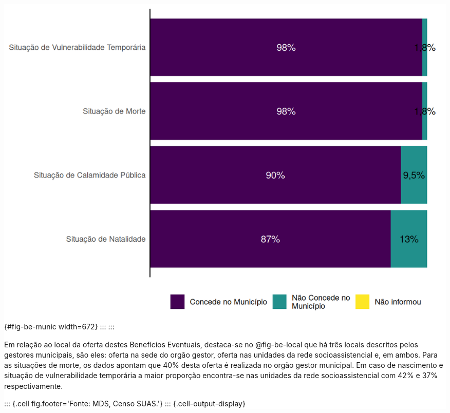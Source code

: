 ![Percentual de municípios que concedem Benefícios Eventuais - 2022](servicos_files/figure-html/fig-be-munic-1.png){#fig-be-munic width=672}
:::
:::




Em relação ao local da oferta destes Benefícios Eventuais, destaca-se no @fig-be-local que há três locais descritos pelos gestores municipais, são eles: oferta na sede do orgão gestor, oferta nas unidades da rede socioassistencial e, em ambos. Para as situações de morte, os dados apontam que 40% desta oferta é realizada no orgão gestor municipal. Em caso de nascimento e situação de vulnerabilidade temporária a maior proporção encontra-se nas unidades da rede socioassistencial com 42% e 37% respectivamente.




::: {.cell fig.footer='Fonte: MDS, Censo SUAS.'}
::: {.cell-output-display}